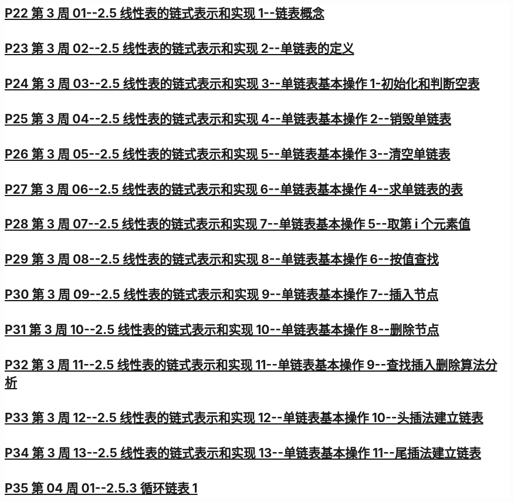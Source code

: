 ## [P22 第 3 周 01--2.5 线性表的链式表示和实现 1--链表概念](https://www.bilibili.com/video/BV1nJ411V7bd?p=22)

## [P23 第 3 周 02--2.5 线性表的链式表示和实现 2--单链表的定义](https://www.bilibili.com/video/BV1nJ411V7bd?p=23)

## [P24 第 3 周 03--2.5 线性表的链式表示和实现 3--单链表基本操作 1-初始化和判断空表](https://www.bilibili.com/video/BV1nJ411V7bd?p=24)

## [P25 第 3 周 04--2.5 线性表的链式表示和实现 4--单链表基本操作 2--销毁单链表](https://www.bilibili.com/video/BV1nJ411V7bd?p=25)

## [P26 第 3 周 05--2.5 线性表的链式表示和实现 5--单链表基本操作 3--清空单链表](https://www.bilibili.com/video/BV1nJ411V7bd?p=26)

## [P27 第 3 周 06--2.5 线性表的链式表示和实现 6--单链表基本操作 4--求单链表的表](https://www.bilibili.com/video/BV1nJ411V7bd?p=27)

## [P28 第 3 周 07--2.5 线性表的链式表示和实现 7--单链表基本操作 5--取第 i 个元素值](https://www.bilibili.com/video/BV1nJ411V7bd?p=28)

## [P29 第 3 周 08--2.5 线性表的链式表示和实现 8--单链表基本操作 6--按值查找](https://www.bilibili.com/video/BV1nJ411V7bd?p=29)

## [P30 第 3 周 09--2.5 线性表的链式表示和实现 9--单链表基本操作 7--插入节点](https://www.bilibili.com/video/BV1nJ411V7bd?p=30)

## [P31 第 3 周 10--2.5 线性表的链式表示和实现 10--单链表基本操作 8--删除节点](https://www.bilibili.com/video/BV1nJ411V7bd?p=31)

## [P32 第 3 周 11--2.5 线性表的链式表示和实现 11--单链表基本操作 9--查找插入删除算法分析](https://www.bilibili.com/video/BV1nJ411V7bd?p=32)

## [P33 第 3 周 12--2.5 线性表的链式表示和实现 12--单链表基本操作 10--头插法建立链表](https://www.bilibili.com/video/BV1nJ411V7bd?p=33)

## [P34 第 3 周 13--2.5 线性表的链式表示和实现 13--单链表基本操作 11--尾插法建立链表](https://www.bilibili.com/video/BV1nJ411V7bd?p=34)

## [P35 第 04 周 01--2.5.3 循环链表 1](https://www.bilibili.com/video/BV1nJ411V7bd?p=35)
